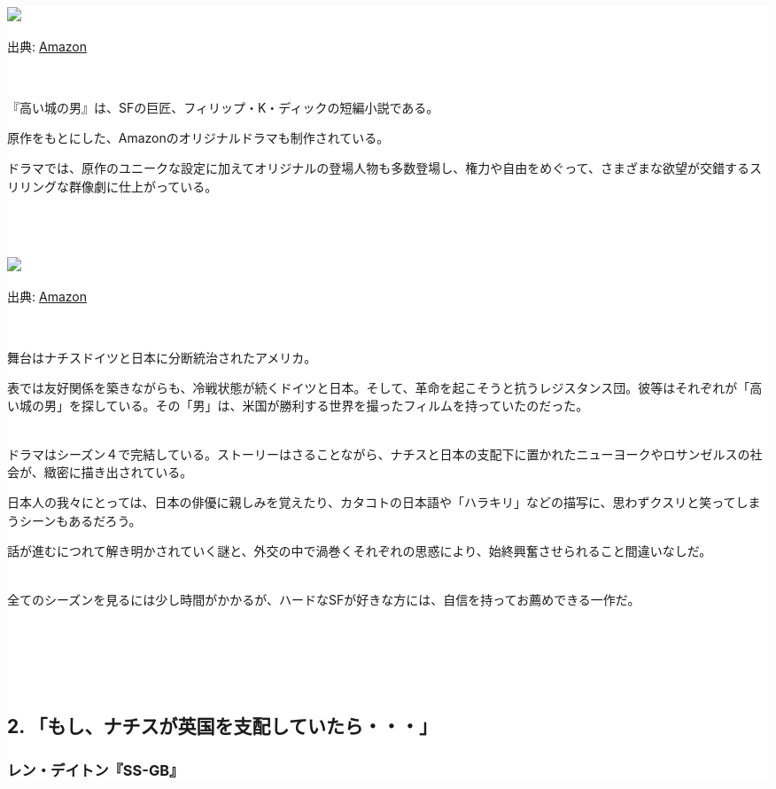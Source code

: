 ![](/img/高い城の男.jpg)

出典: [Amazon](https://www.amazon.co.jp/%E9%AB%98%E3%81%84%E5%9F%8E%E3%81%AE%E7%94%B7-%E3%83%8F%E3%83%A4%E3%82%AB%E3%83%AF%E6%96%87%E5%BA%AB-SF-568-%E3%83%95%E3%82%A3%E3%83%AA%E3%83%83%E3%83%97%E3%83%BBK%E3%83%BB%E3%83%87%E3%82%A3%E3%83%83%E3%82%AF/dp/4150105685)

<br>

『高い城の男』は、SFの巨匠、フィリップ・K・ディックの短編小説である。

原作をもとにした、Amazonのオリジナルドラマも制作されている。

ドラマでは、原作のユニークな設定に加えてオリジナルの登場人物も多数登場し、権力や自由をめぐって、さまざまな欲望が交錯するスリリングな群像劇に仕上がっている。

<br><br>

![](/img/91k-mqabgcl._sx300_.jpg)

出典: [Amazon](https://www.amazon.co.jp/%E9%AB%98%E3%81%84%E5%9F%8E%E3%81%AE%E7%94%B7-%E3%82%B7%E3%83%BC%E3%82%BA%E3%83%B3%EF%BC%91-%E5%AD%97%E5%B9%95%E7%89%88/dp/B01MRLG932)

<br>

舞台はナチスドイツと日本に分断統治されたアメリカ。

表では友好関係を築きながらも、冷戦状態が続くドイツと日本。そして、革命を起こそうと抗うレジスタンス団。彼等はそれぞれが「高い城の男」を探している。その「男」は、米国が勝利する世界を撮ったフィルムを持っていたのだった。<br><br>

ドラマはシーズン４で完結している。ストーリーはさることながら、ナチスと日本の支配下に置かれたニューヨークやロサンゼルスの社会が、緻密に描き出されている。

日本人の我々にとっては、日本の俳優に親しみを覚えたり、カタコトの日本語や「ハラキリ」などの描写に、思わずクスリと笑ってしまうシーンもあるだろう。

話が進むにつれて解き明かされていく謎と、外交の中で渦巻くそれぞれの思惑により、始終興奮させられること間違いなしだ。<br><br>

全てのシーズンを見るには少し時間がかかるが、ハードなSFが好きな方には、自信を持ってお薦めできる一作だ。

<br>

<iframe style="width:120px;height:240px;" marginwidth="0" marginheight="0" scrolling="no" frameborder="0" src="https://rcm-fe.amazon-adsystem.com/e/cm?ref=qf_sp_asin_til&t=syfylab-22&m=amazon&o=9&p=8&l=as1&IS2=1&detail=1&asins=B08BYZG8K1&linkId=f4b95b55272ce3cc6fb177ed6cc377b5&bc1=000000&lt1=_blank&fc1=333333&lc1=0066c0&bg1=ffffff&f=ifr">
</iframe>
<iframe style="width:120px;height:240px;" marginwidth="0" marginheight="0" scrolling="no" frameborder="0" src="https://rcm-fe.amazon-adsystem.com/e/cm?ref=qf_sp_asin_til&t=syfylab-22&m=amazon&o=9&p=8&l=as1&IS2=1&detail=1&asins=B00B2GXKIU&linkId=bcd9361c4a5e50575ea73e369bf62693&bc1=000000&lt1=_blank&fc1=333333&lc1=0066c0&bg1=ffffff&f=ifr">
</iframe>

<br><br>

</div>
<div id="002">

## 2. 「もし、ナチスが英国を支配していたら・・・」

### レン・デイトン『SS-GB』

